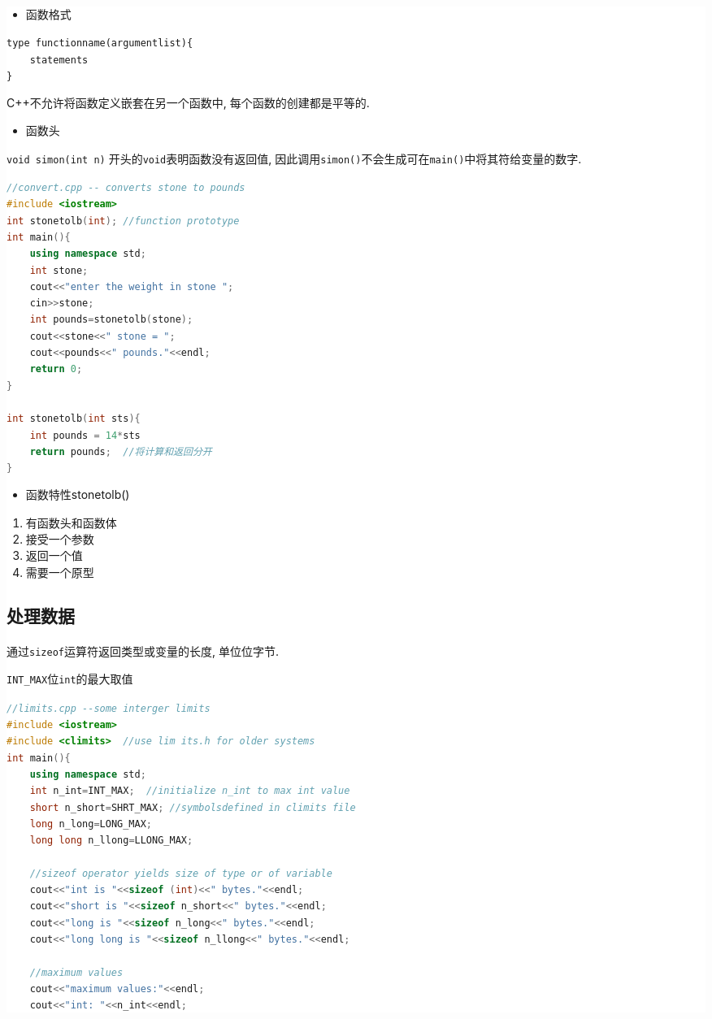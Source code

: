 - 函数格式

```
type functionname(argumentlist){
	statements
}
```

C++不允许将函数定义嵌套在另一个函数中, 每个函数的创建都是平等的.

- 函数头

`void simon(int n)` 开头的`void`表明函数没有返回值, 因此调用`simon()`不会生成可在`main()`中将其符给变量的数字.

```c++
//convert.cpp -- converts stone to pounds
#include <iostream>
int stonetolb(int);	//function prototype
int main(){
	using namespace std;
	int stone;
	cout<<"enter the weight in stone ";
	cin>>stone;
	int pounds=stonetolb(stone);
	cout<<stone<<" stone = ";
	cout<<pounds<<" pounds."<<endl;
	return 0;
} 

int stonetolb(int sts){
    int pounds = 14*sts
	return pounds;	//将计算和返回分开
}
```

- 函数特性stonetolb()

1. 有函数头和函数体
2. 接受一个参数
3. 返回一个值
4. 需要一个原型

## 处理数据

通过`sizeof`运算符返回类型或变量的长度, 单位位字节.

`INT_MAX`位`int`的最大取值

```c++
//limits.cpp --some interger limits
#include <iostream>
#include <climits>	//use lim its.h for older systems
int main(){
	using namespace std;
	int n_int=INT_MAX;	//initialize n_int to max int value
	short n_short=SHRT_MAX;	//symbolsdefined in climits file
	long n_long=LONG_MAX;
	long long n_llong=LLONG_MAX;
	
	//sizeof operator yields size of type or of variable
	cout<<"int is "<<sizeof (int)<<" bytes."<<endl;
	cout<<"short is "<<sizeof n_short<<" bytes."<<endl;
	cout<<"long is "<<sizeof n_long<<" bytes."<<endl;
	cout<<"long long is "<<sizeof n_llong<<" bytes."<<endl;
	
	//maximum values 
	cout<<"maximum values:"<<endl;
	cout<<"int: "<<n_int<<endl;
```